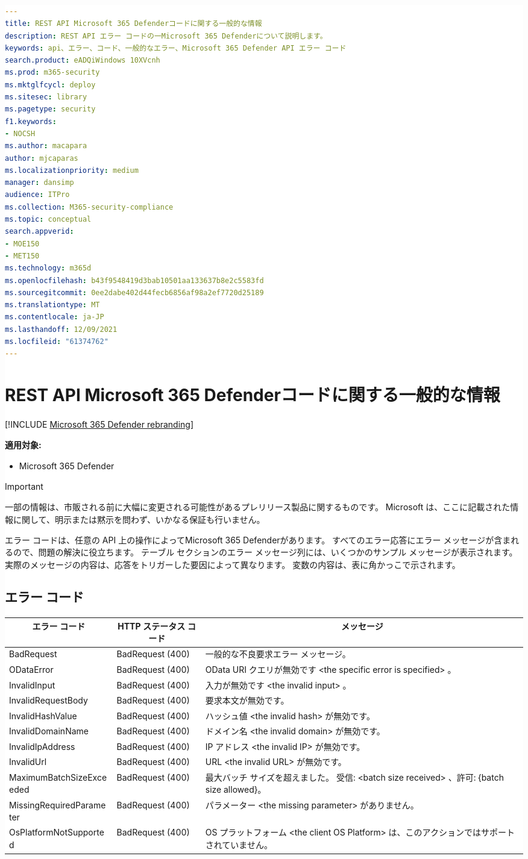 ```yaml
---
title: REST API Microsoft 365 Defenderコードに関する一般的な情報
description: REST API エラー コードの一Microsoft 365 Defenderについて説明します。
keywords: api、エラー、コード、一般的なエラー、Microsoft 365 Defender API エラー コード
search.product: eADQiWindows 10XVcnh
ms.prod: m365-security
ms.mktglfcycl: deploy
ms.sitesec: library
ms.pagetype: security
f1.keywords:
- NOCSH
ms.author: macapara
author: mjcaparas
ms.localizationpriority: medium
manager: dansimp
audience: ITPro
ms.collection: M365-security-compliance
ms.topic: conceptual
search.appverid:
- MOE150
- MET150
ms.technology: m365d
ms.openlocfilehash: b43f9548419d3bab10501aa133637b8e2c5583fd
ms.sourcegitcommit: 0ee2dabe402d44fecb6856af98a2ef7720d25189
ms.translationtype: MT
ms.contentlocale: ja-JP
ms.lasthandoff: 12/09/2021
ms.locfileid: "61374762"
---
```

# <a name="common-microsoft-365-defender-rest-api-error-codes"></a>REST API Microsoft 365 Defenderコードに関する一般的な情報

[!INCLUDE [Microsoft 365 Defender rebranding](../includes/microsoft-defender.md)]

**適用対象:**

- Microsoft 365 Defender

> [!IMPORTANT]
> 一部の情報は、市販される前に大幅に変更される可能性があるプレリリース製品に関するものです。 Microsoft は、ここに記載された情報に関して、明示または黙示を問わず、いかなる保証も行いません。

エラー コードは、任意の API 上の操作によってMicrosoft 365 Defenderがあります。 すべてのエラー応答にエラー メッセージが含まれるので、問題の解決に役立ちます。 テーブル セクションのエラー メッセージ列には、いくつかのサンプル メッセージが表示されます。 実際のメッセージの内容は、応答をトリガーした要因によって異なります。 変数の内容は、表に角かっこで示されます。

## <a name="error-codes"></a>エラー コード

エラー コード | HTTP ステータス コード | メッセージ
-|-|-
BadRequest | BadRequest (400) | 一般的な不良要求エラー メッセージ。
ODataError | BadRequest (400) | OData URI クエリが無効です \<the specific error is specified\> 。
InvalidInput | BadRequest (400) | 入力が無効です \<the invalid input\> 。
InvalidRequestBody | BadRequest (400) | 要求本文が無効です。
InvalidHashValue | BadRequest (400) | ハッシュ値 \<the invalid hash\> が無効です。
InvalidDomainName | BadRequest (400) | ドメイン名 \<the invalid domain\> が無効です。
InvalidIpAddress | BadRequest (400) | IP アドレス \<the invalid IP\> が無効です。
InvalidUrl | BadRequest (400) | URL \<the invalid URL\> が無効です。
MaximumBatchSizeExceeded | BadRequest (400) | 最大バッチ サイズを超えました。 受信: \<batch size received\> 、許可: {batch size allowed}。
MissingRequiredParameter | BadRequest (400) | パラメーター \<the missing parameter\> がありません。
OsPlatformNotSupported | BadRequest (400) | OS プラットフォーム \<the client OS Platform\> は、このアクションではサポートされていません。